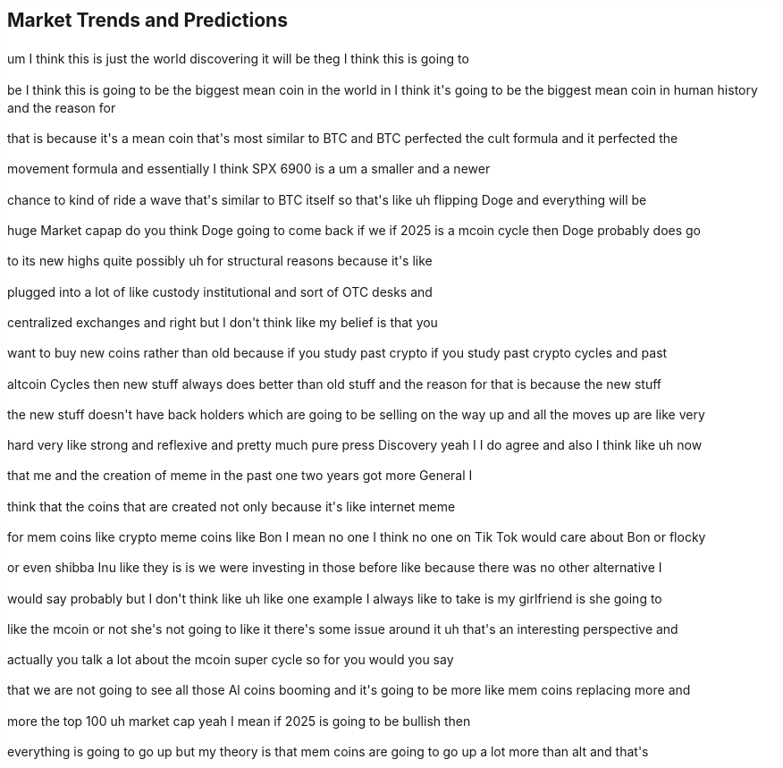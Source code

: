 ## Market Trends and Predictions

um I think this is just the world discovering it will be theg I think this is going to

be I think this is going to be the biggest mean coin in the world in I think it's going to be the biggest mean coin in human history and the reason for

that is because it's a mean coin that's most similar to BTC and BTC perfected the cult formula and it perfected the

movement formula and essentially I think SPX 6900 is a um a smaller and a newer

chance to kind of ride a wave that's similar to BTC itself so that's like uh flipping Doge and everything will be

huge Market capap do you think Doge going to come back if we if 2025 is a mcoin cycle then Doge probably does go

to its new highs quite possibly uh for structural reasons because it's like

plugged into a lot of like custody institutional and sort of OTC desks and

centralized exchanges and right but I don't think like my belief is that you

want to buy new coins rather than old because if you study past crypto if you study past crypto cycles and past

altcoin Cycles then new stuff always does better than old stuff and the reason for that is because the new stuff

the new stuff doesn't have back holders which are going to be selling on the way up and all the moves up are like very

hard very like strong and reflexive and pretty much pure press Discovery yeah I I do agree and also I think like uh now

that me and the creation of meme in the past one two years got more General I

think that the coins that are created not only because it's like internet meme

for mem coins like crypto meme coins like Bon I mean no one I think no one on Tik Tok would care about Bon or flocky

or even shibba Inu like they is is we were investing in those before like because there was no other alternative I

would say probably but I don't think like uh like one example I always like to take is my girlfriend is she going to

like the mcoin or not she's not going to like it there's some issue around it uh that's an interesting perspective and

actually you talk a lot about the mcoin super cycle so for you would you say

that we are not going to see all those Al coins booming and it's going to be more like mem coins replacing more and

more the top 100 uh market cap yeah I mean if 2025 is going to be bullish then

everything is going to go up but my theory is that mem coins are going to go up a lot more than alt and that's
